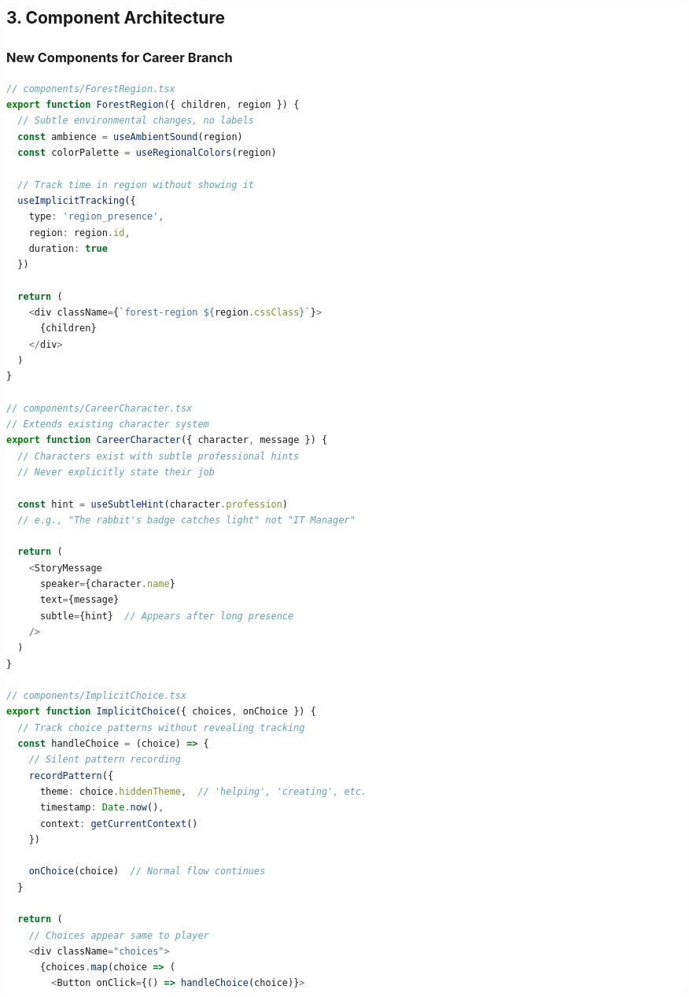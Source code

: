 
## 3. Component Architecture

### New Components for Career Branch

```typescript
// components/ForestRegion.tsx
export function ForestRegion({ children, region }) {
  // Subtle environmental changes, no labels
  const ambience = useAmbientSound(region)
  const colorPalette = useRegionalColors(region)
  
  // Track time in region without showing it
  useImplicitTracking({
    type: 'region_presence',
    region: region.id,
    duration: true
  })
  
  return (
    <div className={`forest-region ${region.cssClass}`}>
      {children}
    </div>
  )
}

// components/CareerCharacter.tsx
// Extends existing character system
export function CareerCharacter({ character, message }) {
  // Characters exist with subtle professional hints
  // Never explicitly state their job
  
  const hint = useSubtleHint(character.profession)
  // e.g., "The rabbit's badge catches light" not "IT Manager"
  
  return (
    <StoryMessage 
      speaker={character.name}
      text={message}
      subtle={hint}  // Appears after long presence
    />
  )
}

// components/ImplicitChoice.tsx
export function ImplicitChoice({ choices, onChoice }) {
  // Track choice patterns without revealing tracking
  const handleChoice = (choice) => {
    // Silent pattern recording
    recordPattern({
      theme: choice.hiddenTheme,  // 'helping', 'creating', etc.
      timestamp: Date.now(),
      context: getCurrentContext()
    })
    
    onChoice(choice)  // Normal flow continues
  }
  
  return (
    // Choices appear same to player
    <div className="choices">
      {choices.map(choice => (
        <Button onClick={() => handleChoice(choice)}>
```